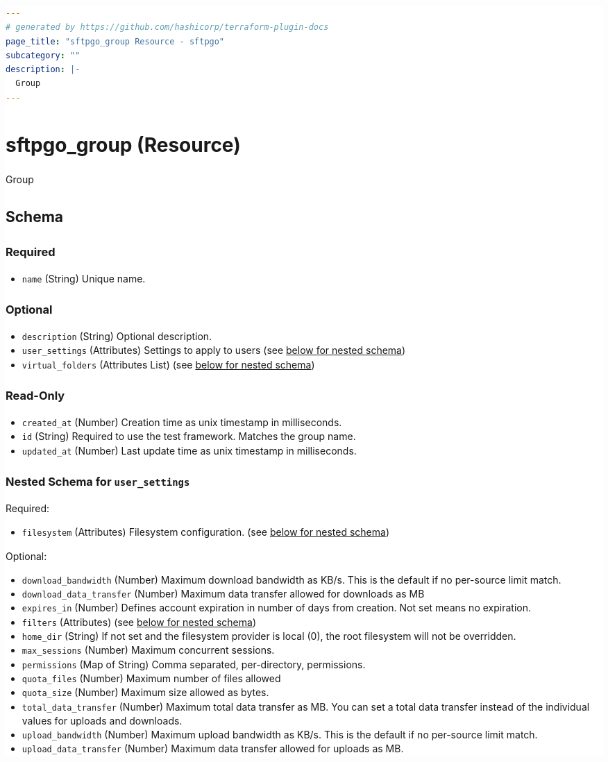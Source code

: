 ```yaml
---
# generated by https://github.com/hashicorp/terraform-plugin-docs
page_title: "sftpgo_group Resource - sftpgo"
subcategory: ""
description: |-
  Group
---
```


# sftpgo_group (Resource)

Group




## Schema

### Required

- `name` (String) Unique name.

### Optional

- `description` (String) Optional description.
- `user_settings` (Attributes) Settings to apply to users (see [below for nested schema](#nestedatt--user_settings))
- `virtual_folders` (Attributes List) (see [below for nested schema](#nestedatt--virtual_folders))

### Read-Only

- `created_at` (Number) Creation time as unix timestamp in milliseconds.
- `id` (String) Required to use the test framework. Matches the group name.
- `updated_at` (Number) Last update time as unix timestamp in milliseconds.

<a id="nestedatt--user_settings"></a>
### Nested Schema for `user_settings`

Required:

- `filesystem` (Attributes) Filesystem configuration. (see [below for nested schema](#nestedatt--user_settings--filesystem))

Optional:

- `download_bandwidth` (Number) Maximum download bandwidth as KB/s. This is the default if no per-source limit match.
- `download_data_transfer` (Number) Maximum data transfer allowed for downloads as MB
- `expires_in` (Number) Defines account expiration in number of days from creation. Not set means no expiration.
- `filters` (Attributes) (see [below for nested schema](#nestedatt--user_settings--filters))
- `home_dir` (String) If not set and the filesystem provider is local (0), the root filesystem will not be overridden.
- `max_sessions` (Number) Maximum concurrent sessions.
- `permissions` (Map of String) Comma separated, per-directory, permissions.
- `quota_files` (Number) Maximum number of files allowed
- `quota_size` (Number) Maximum size allowed as bytes.
- `total_data_transfer` (Number) Maximum total data transfer as MB. You can set a total data transfer instead of the individual values for uploads and downloads.
- `upload_bandwidth` (Number) Maximum upload bandwidth as KB/s. This is the default if no per-source limit match.
- `upload_data_transfer` (Number) Maximum data transfer allowed for uploads as MB.
